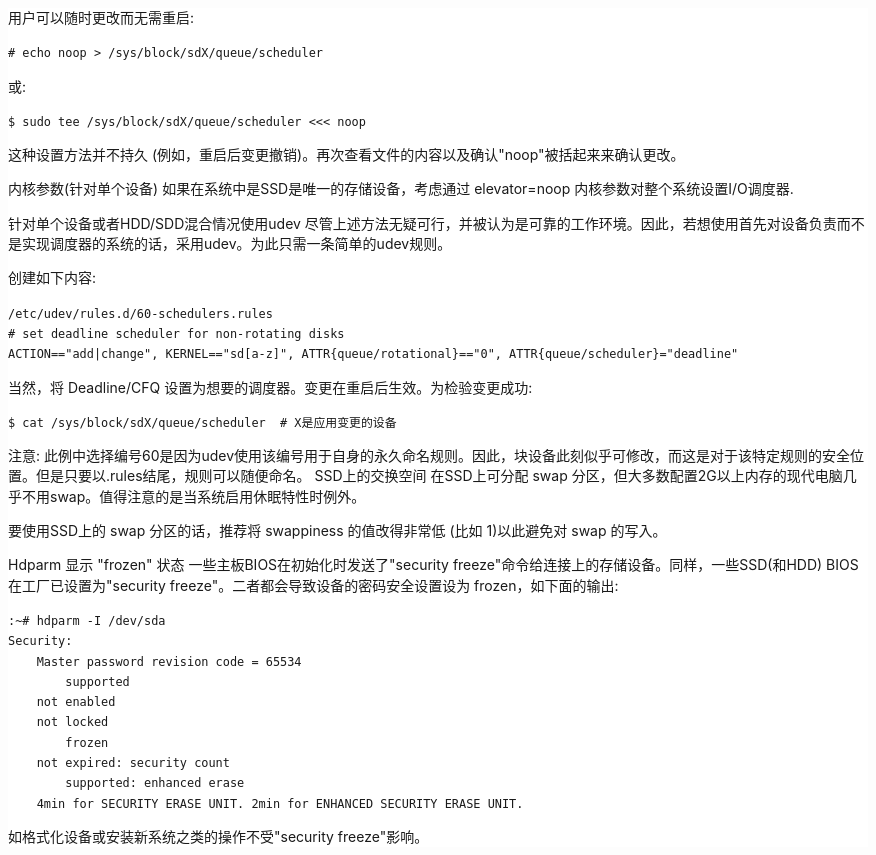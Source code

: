 用户可以随时更改而无需重启:

```
# echo noop > /sys/block/sdX/queue/scheduler
```

或:

```
$ sudo tee /sys/block/sdX/queue/scheduler <<< noop
```

这种设置方法并不持久 (例如，重启后变更撤销)。再次查看文件的内容以及确认"noop"被括起来来确认更改。

内核参数(针对单个设备)
如果在系统中是SSD是唯一的存储设备，考虑通过 elevator=noop 内核参数对整个系统设置I/O调度器.

针对单个设备或者HDD/SDD混合情况使用udev
尽管上述方法无疑可行，并被认为是可靠的工作环境。因此，若想使用首先对设备负责而不是实现调度器的系统的话，采用udev。为此只需一条简单的udev规则。

创建如下内容:

```
/etc/udev/rules.d/60-schedulers.rules
# set deadline scheduler for non-rotating disks
ACTION=="add|change", KERNEL=="sd[a-z]", ATTR{queue/rotational}=="0", ATTR{queue/scheduler}="deadline"
```

当然，将 Deadline/CFQ 设置为想要的调度器。变更在重启后生效。为检验变更成功:

```
$ cat /sys/block/sdX/queue/scheduler  # X是应用变更的设备
```

注意: 此例中选择编号60是因为udev使用该编号用于自身的永久命名规则。因此，块设备此刻似乎可修改，而这是对于该特定规则的安全位置。但是只要以.rules结尾，规则可以随便命名。
SSD上的交换空间
在SSD上可分配 swap 分区，但大多数配置2G以上内存的现代电脑几乎不用swap。值得注意的是当系统启用休眠特性时例外。

要使用SSD上的 swap 分区的话，推荐将 swappiness 的值改得非常低 (比如 1)以此避免对 swap 的写入。

Hdparm 显示 "frozen" 状态
一些主板BIOS在初始化时发送了"security freeze"命令给连接上的存储设备。同样，一些SSD(和HDD) BIOS在工厂已设置为"security freeze"。二者都会导致设备的密码安全设置设为 frozen，如下面的输出:

```
:~# hdparm -I /dev/sda
Security:
 	Master password revision code = 65534
 		supported
 	not	enabled
 	not	locked
 		frozen
 	not	expired: security count
 		supported: enhanced erase
 	4min for SECURITY ERASE UNIT. 2min for ENHANCED SECURITY ERASE UNIT.
```

如格式化设备或安装新系统之类的操作不受"security freeze"影响。
